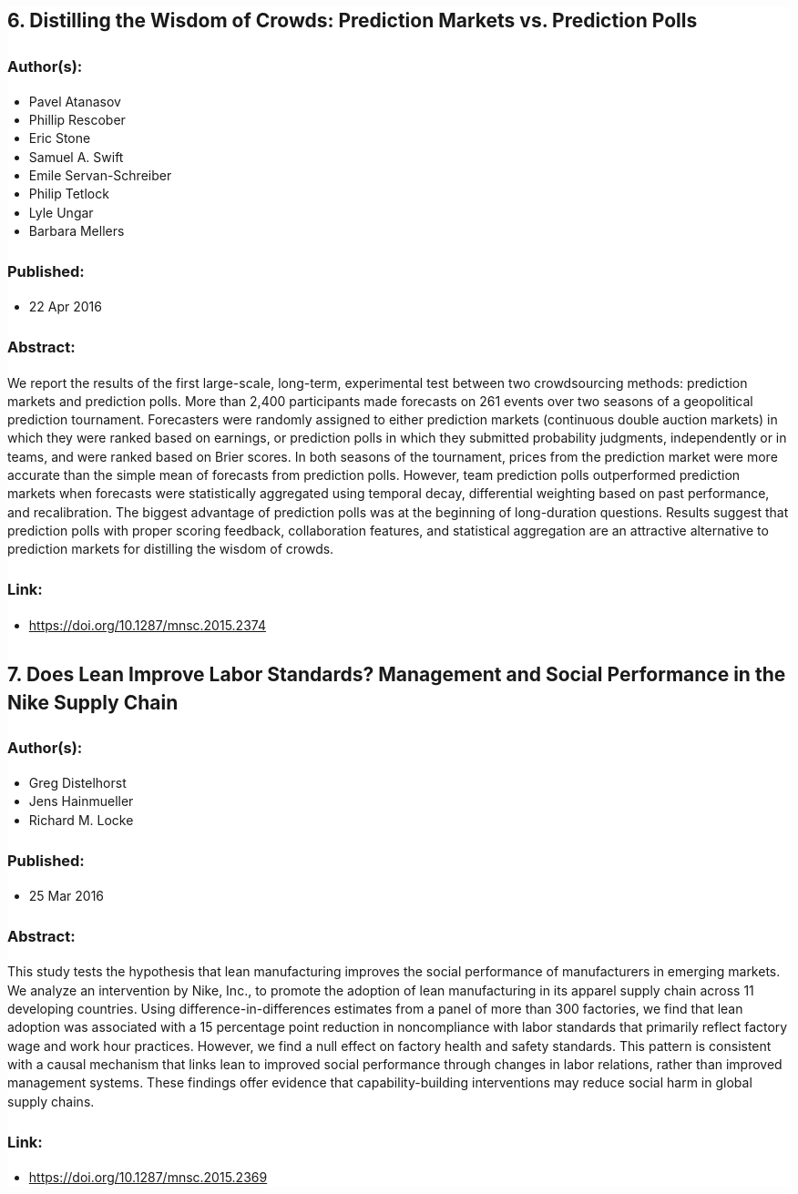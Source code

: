 ## 6. Distilling the Wisdom of Crowds: Prediction Markets vs. Prediction Polls
### Author(s):
- Pavel Atanasov
- Phillip Rescober
- Eric Stone
- Samuel A. Swift
- Emile Servan-Schreiber
- Philip Tetlock
- Lyle Ungar
- Barbara Mellers
### Published:
- 22 Apr 2016
### Abstract:
We report the results of the first large-scale, long-term, experimental test between two crowdsourcing methods: prediction markets and prediction polls. More than 2,400 participants made forecasts on 261 events over two seasons of a geopolitical prediction tournament. Forecasters were randomly assigned to either prediction markets (continuous double auction markets) in which they were ranked based on earnings, or prediction polls in which they submitted probability judgments, independently or in teams, and were ranked based on Brier scores. In both seasons of the tournament, prices from the prediction market were more accurate than the simple mean of forecasts from prediction polls. However, team prediction polls outperformed prediction markets when forecasts were statistically aggregated using temporal decay, differential weighting based on past performance, and recalibration. The biggest advantage of prediction polls was at the beginning of long-duration questions. Results suggest that prediction polls with proper scoring feedback, collaboration features, and statistical aggregation are an attractive alternative to prediction markets for distilling the wisdom of crowds.
### Link:
- https://doi.org/10.1287/mnsc.2015.2374

## 7. Does Lean Improve Labor Standards? Management and Social Performance in the Nike Supply Chain
### Author(s):
- Greg Distelhorst
- Jens Hainmueller
- Richard M. Locke
### Published:
- 25 Mar 2016
### Abstract:
This study tests the hypothesis that lean manufacturing improves the social performance of manufacturers in emerging markets. We analyze an intervention by Nike, Inc., to promote the adoption of lean manufacturing in its apparel supply chain across 11 developing countries. Using difference-in-differences estimates from a panel of more than 300 factories, we find that lean adoption was associated with a 15 percentage point reduction in noncompliance with labor standards that primarily reflect factory wage and work hour practices. However, we find a null effect on factory health and safety standards. This pattern is consistent with a causal mechanism that links lean to improved social performance through changes in labor relations, rather than improved management systems. These findings offer evidence that capability-building interventions may reduce social harm in global supply chains.
### Link:
- https://doi.org/10.1287/mnsc.2015.2369
